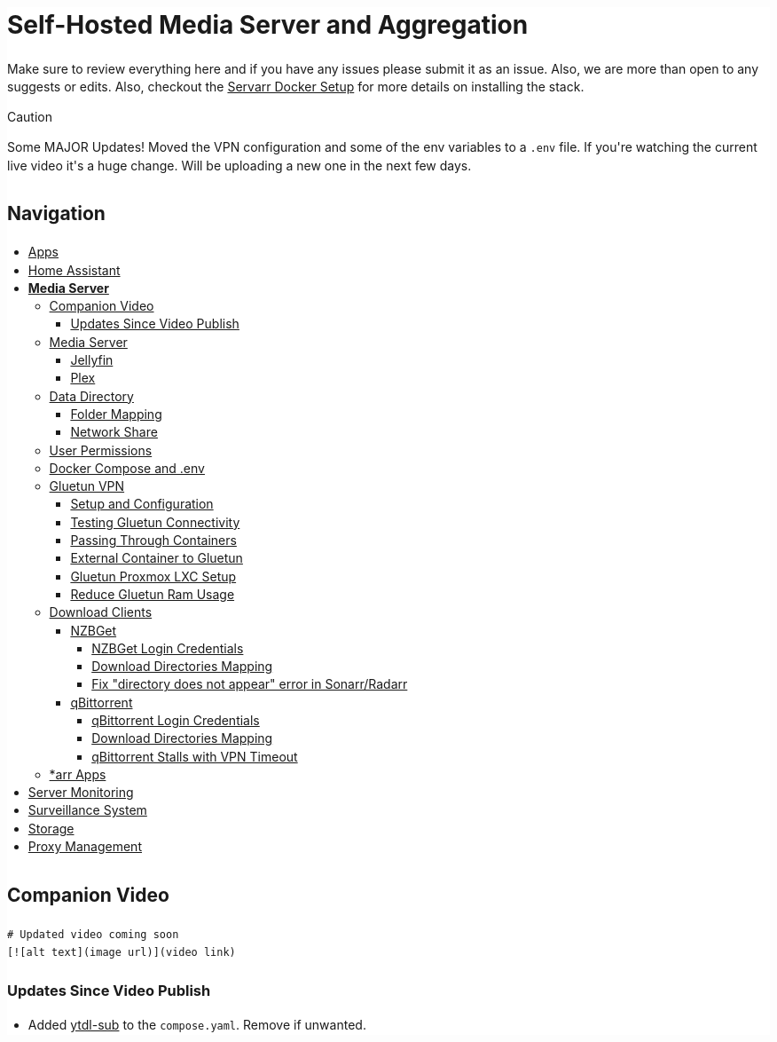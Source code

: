 # Self-Hosted Media Server and Aggregation

Make sure to review everything here and if you have any issues please submit it as an issue. Also, we are more than open to any suggests or edits. Also, checkout the [Servarr Docker Setup](https://wiki.servarr.com/docker-guide) for more details on installing the stack.

> [!CAUTION]
> Some MAJOR Updates! Moved the VPN configuration and some of the env variables to a `.env` file. If you're watching the current live video it's a huge change. Will be uploading a new one in the next few days.

## Navigation
* [Apps](https://github.com/colinklich/homelab/tree/main/apps)
* [Home Assistant](https://github.com/colinklich/homelab/tree/main/homeassistant)
* [__Media Server__](https://github.com/colinklich/homelab/tree/main/media)
  - [Companion Video](#companion-video)
    * [Updates Since Video Publish](#updates-since-video-publish)
  - [Media Server](#media-server)
    * [Jellyfin](https://github.com/colinklich/homelab/tree/main/media/jellyfin)
    * [Plex](https://github.com/colinklich/homelab/tree/main/media/plex)
  - [Data Directory](#data-directory)
    * [Folder Mapping](#folder-mapping)
    * [Network Share](#network-share)
  - [User Permissions](#user-permissions)
  - [Docker Compose and .env](#docker-compose-and-env)
  - [Gluetun VPN](#gluetun-vpn)
    * [Setup and Configuration](#setup-and-configuration)
    * [Testing Gluetun Connectivity](#testing-gluetun-connectivity)
    * [Passing Through Containers](#passing-through-containers)
    * [External Container to Gluetun](#external-container-to-gluetun)
    * [Gluetun Proxmox LXC Setup](#gluetun-proxmox-fix)
    * [Reduce Gluetun Ram Usage](#reduce-gluetun-ram-usage)
  - [Download Clients](#download-clients)
    * [NZBGet](#nzbget)
      + [NZBGet Login Credentials](#nzbget-login-credentials)
      + [Download Directories Mapping](#nzbget-download-directories)
      + [Fix "directory does not appear" error in Sonarr/Radarr](#fix-directory-does-not-appear-to-exist-inside-the-container-error)
    * [qBittorrent](#qbittorrent)
      + [qBittorrent Login Credentials](#qbittorrent-login-credentials)
      + [Download Directories Mapping](#qbittorrent-download-directories)
      + [qBittorrent Stalls with VPN Timeout](#qbittorrent-stalls-with-vpn-timeout)
  - [*arr Apps](#arr-apps)
* [Server Monitoring](https://github.com/colinklich/homelab/tree/main/monitoring)
* [Surveillance System](https://github.com/colinklich/homelab/tree/main/surveillance)
* [Storage](https://github.com/colinklich/homelab/tree/main/storage)
* [Proxy Management](https://github.com/colinklich/homelab/tree/main/proxy)

## Companion Video
```
# Updated video coming soon
[![alt text](image url)](video link)
```
### Updates Since Video Publish
* Added [ytdl-sub](https://ytdl-sub.readthedocs.io/en/latest/) to the `compose.yaml`. Remove if unwanted.
